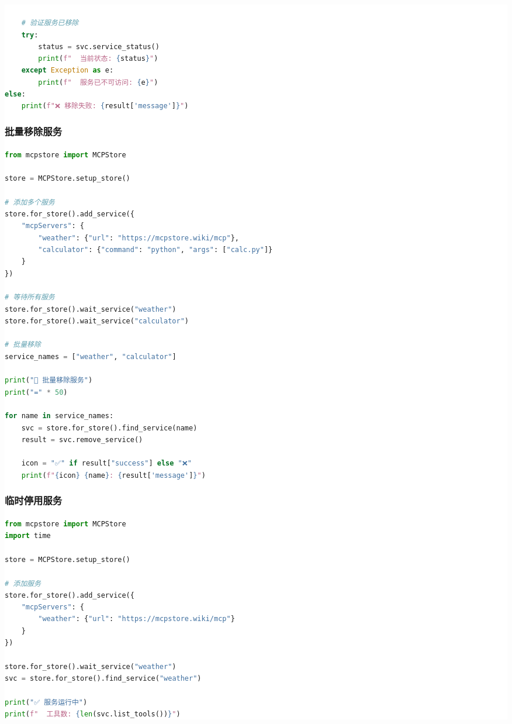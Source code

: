 ```python
    
    # 验证服务已移除
    try:
        status = svc.service_status()
        print(f"  当前状态: {status}")
    except Exception as e:
        print(f"  服务已不可访问: {e}")
else:
    print(f"❌ 移除失败: {result['message']}")
```

### 批量移除服务

```python
from mcpstore import MCPStore

store = MCPStore.setup_store()

# 添加多个服务
store.for_store().add_service({
    "mcpServers": {
        "weather": {"url": "https://mcpstore.wiki/mcp"},
        "calculator": {"command": "python", "args": ["calc.py"]}
    }
})

# 等待所有服务
store.for_store().wait_service("weather")
store.for_store().wait_service("calculator")

# 批量移除
service_names = ["weather", "calculator"]

print("🛑 批量移除服务")
print("=" * 50)

for name in service_names:
    svc = store.for_store().find_service(name)
    result = svc.remove_service()
    
    icon = "✅" if result["success"] else "❌"
    print(f"{icon} {name}: {result['message']}")
```

### 临时停用服务

```python
from mcpstore import MCPStore
import time

store = MCPStore.setup_store()

# 添加服务
store.for_store().add_service({
    "mcpServers": {
        "weather": {"url": "https://mcpstore.wiki/mcp"}
    }
})

store.for_store().wait_service("weather")
svc = store.for_store().find_service("weather")

print("✅ 服务运行中")
print(f"  工具数: {len(svc.list_tools())}")
```